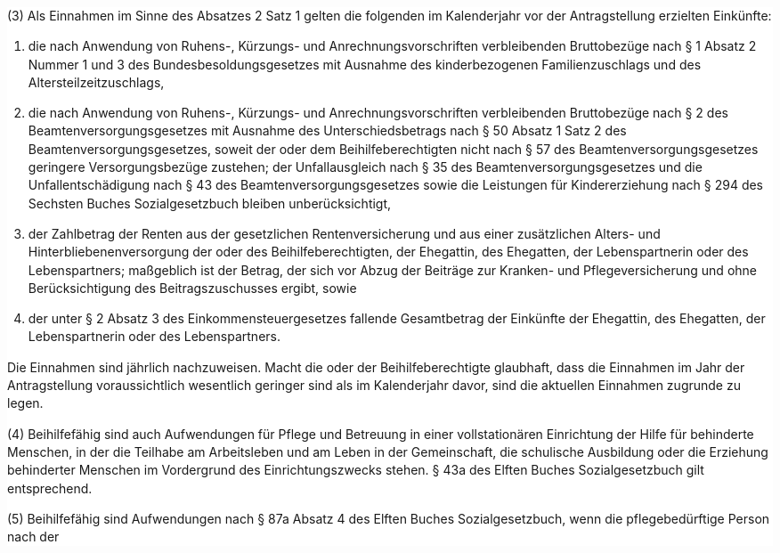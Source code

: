 (3) Als Einnahmen im Sinne des Absatzes 2 Satz 1 gelten die folgenden
im Kalenderjahr vor der Antragstellung erzielten Einkünfte:

1.  die nach Anwendung von Ruhens-, Kürzungs- und Anrechnungsvorschriften
    verbleibenden Bruttobezüge nach § 1 Absatz 2 Nummer 1 und 3 des
    Bundesbesoldungsgesetzes mit Ausnahme des kinderbezogenen
    Familienzuschlags und des Altersteilzeitzuschlags,


2.  die nach Anwendung von Ruhens-, Kürzungs- und Anrechnungsvorschriften
    verbleibenden Bruttobezüge nach § 2 des Beamtenversorgungsgesetzes mit
    Ausnahme des Unterschiedsbetrags nach § 50 Absatz 1 Satz 2 des
    Beamtenversorgungsgesetzes, soweit der oder dem Beihilfeberechtigten
    nicht nach § 57 des Beamtenversorgungsgesetzes geringere
    Versorgungsbezüge zustehen; der Unfallausgleich nach § 35 des
    Beamtenversorgungsgesetzes und die Unfallentschädigung nach § 43 des
    Beamtenversorgungsgesetzes sowie die Leistungen für Kindererziehung
    nach § 294 des Sechsten Buches Sozialgesetzbuch bleiben
    unberücksichtigt,


3.  der Zahlbetrag der Renten aus der gesetzlichen Rentenversicherung und
    aus einer zusätzlichen Alters- und Hinterbliebenenversorgung der oder
    des Beihilfeberechtigten, der Ehegattin, des Ehegatten, der
    Lebenspartnerin oder des Lebenspartners; maßgeblich ist der Betrag,
    der sich vor Abzug der Beiträge zur Kranken- und Pflegeversicherung
    und ohne Berücksichtigung des Beitragszuschusses ergibt, sowie


4.  der unter § 2 Absatz 3 des Einkommensteuergesetzes fallende
    Gesamtbetrag der Einkünfte der Ehegattin, des Ehegatten, der
    Lebenspartnerin oder des Lebenspartners.



Die Einnahmen sind jährlich nachzuweisen. Macht die oder der
Beihilfeberechtigte glaubhaft, dass die Einnahmen im Jahr der
Antragstellung voraussichtlich wesentlich geringer sind als im
Kalenderjahr davor, sind die aktuellen Einnahmen zugrunde zu legen.

(4) Beihilfefähig sind auch Aufwendungen für Pflege und Betreuung in
einer vollstationären Einrichtung der Hilfe für behinderte Menschen,
in der die Teilhabe am Arbeitsleben und am Leben in der Gemeinschaft,
die schulische Ausbildung oder die Erziehung behinderter Menschen im
Vordergrund des Einrichtungszwecks stehen. § 43a des Elften Buches
Sozialgesetzbuch gilt entsprechend.

(5) Beihilfefähig sind Aufwendungen nach § 87a Absatz 4 des Elften
Buches Sozialgesetzbuch, wenn die pflegebedürftige Person nach der
